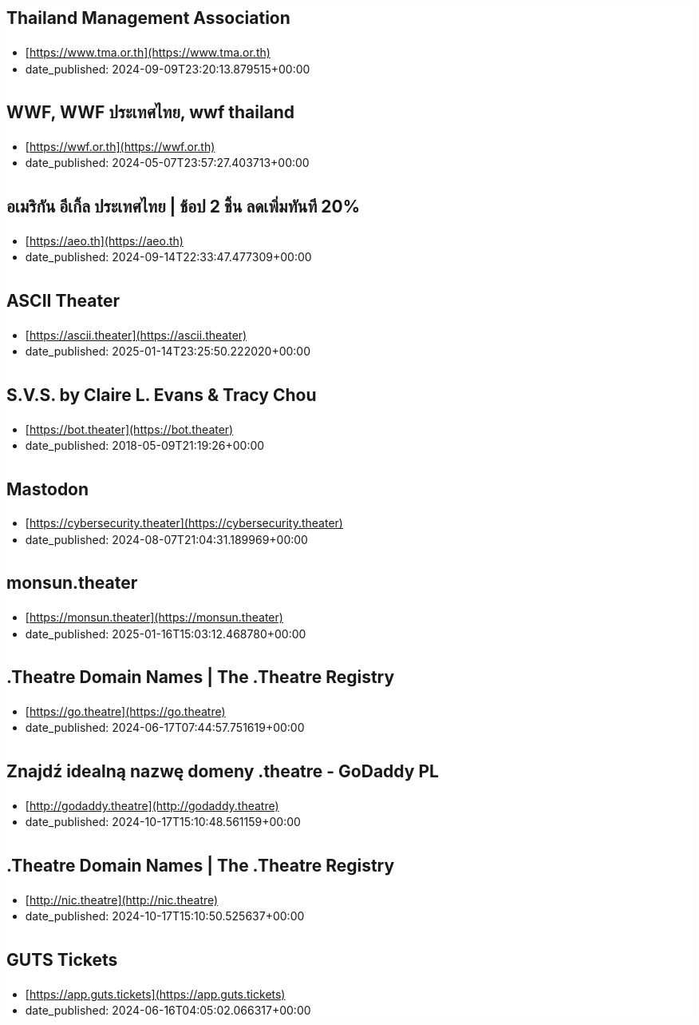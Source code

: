  ## Thailand Management Association
 - [https://www.tma.or.th](https://www.tma.or.th)
 - date_published: 2024-09-09T23:20:13.879515+00:00

 ## WWF, WWF ประเทศไทย, wwf thailand
 - [https://wwf.or.th](https://wwf.or.th)
 - date_published: 2024-05-07T23:57:27.403713+00:00

 ## อเมริกัน อีเกิ้ล ประเทศไทย | ช้อป 2 ชิ้น ลดเพิ่มทันที 20%
 - [https://aeo.th](https://aeo.th)
 - date_published: 2024-09-14T22:33:47.477309+00:00

 ## ASCII Theater
 - [https://ascii.theater](https://ascii.theater)
 - date_published: 2025-01-14T23:25:50.222020+00:00

 ## S.V.S. by Claire L. Evans & Tracy Chou
 - [https://bot.theater](https://bot.theater)
 - date_published: 2018-05-09T21:19:26+00:00

 ## Mastodon
 - [https://cybersecurity.theater](https://cybersecurity.theater)
 - date_published: 2024-08-07T21:04:31.189969+00:00

 ## monsun.theater
 - [https://monsun.theater](https://monsun.theater)
 - date_published: 2025-01-16T15:03:12.468780+00:00

 ## .Theatre Domain Names | The .Theatre Registry
 - [https://go.theatre](https://go.theatre)
 - date_published: 2024-06-17T07:44:57.751619+00:00

 ## Znajdź idealną nazwę domeny .theatre - GoDaddy PL
 - [http://godaddy.theatre](http://godaddy.theatre)
 - date_published: 2024-10-17T15:10:48.561159+00:00

 ## .Theatre Domain Names | The .Theatre Registry
 - [http://nic.theatre](http://nic.theatre)
 - date_published: 2024-10-17T15:10:50.525637+00:00

 ## GUTS Tickets
 - [https://app.guts.tickets](https://app.guts.tickets)
 - date_published: 2024-06-16T04:05:02.066317+00:00

